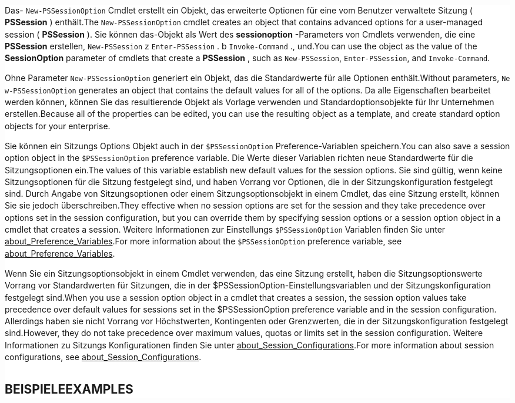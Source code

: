 <span data-ttu-id="0ee19-108">Das- `New-PSSessionOption` Cmdlet erstellt ein Objekt, das erweiterte Optionen für eine vom Benutzer verwaltete Sitzung ( **PSSession** ) enthält.</span><span class="sxs-lookup"><span data-stu-id="0ee19-108">The `New-PSSessionOption` cmdlet creates an object that contains advanced options for a user-managed session ( **PSSession** ).</span></span> <span data-ttu-id="0ee19-109">Sie können das-Objekt als Wert des **sessionoption** -Parameters von Cmdlets verwenden, die eine **PSSession** erstellen, `New-PSSession` z `Enter-PSSession` . b `Invoke-Command` ., und.</span><span class="sxs-lookup"><span data-stu-id="0ee19-109">You can use the object as the value of the **SessionOption** parameter of cmdlets that create a **PSSession** , such as `New-PSSession`, `Enter-PSSession`, and `Invoke-Command`.</span></span>

<span data-ttu-id="0ee19-110">Ohne Parameter `New-PSSessionOption` generiert ein Objekt, das die Standardwerte für alle Optionen enthält.</span><span class="sxs-lookup"><span data-stu-id="0ee19-110">Without parameters, `New-PSSessionOption` generates an object that contains the default values for all of the options.</span></span> <span data-ttu-id="0ee19-111">Da alle Eigenschaften bearbeitet werden können, können Sie das resultierende Objekt als Vorlage verwenden und Standardoptionsobjekte für Ihr Unternehmen erstellen.</span><span class="sxs-lookup"><span data-stu-id="0ee19-111">Because all of the properties can be edited, you can use the resulting object as a template, and create standard option objects for your enterprise.</span></span>

<span data-ttu-id="0ee19-112">Sie können ein Sitzungs Options Objekt auch in der `$PSSessionOption` Preference-Variablen speichern.</span><span class="sxs-lookup"><span data-stu-id="0ee19-112">You can also save a session option object in the `$PSSessionOption` preference variable.</span></span> <span data-ttu-id="0ee19-113">Die Werte dieser Variablen richten neue Standardwerte für die Sitzungsoptionen ein.</span><span class="sxs-lookup"><span data-stu-id="0ee19-113">The values of this variable establish new default values for the session options.</span></span> <span data-ttu-id="0ee19-114">Sie sind gültig, wenn keine Sitzungsoptionen für die Sitzung festgelegt sind, und haben Vorrang vor Optionen, die in der Sitzungskonfiguration festgelegt sind. Durch Angabe von Sitzungsoptionen oder einem Sitzungsoptionsobjekt in einem Cmdlet, das eine Sitzung erstellt, können Sie sie jedoch überschreiben.</span><span class="sxs-lookup"><span data-stu-id="0ee19-114">They effective when no session options are set for the session and they take precedence over options set in the session configuration, but you can override them by specifying session options or a session option object in a cmdlet that creates a session.</span></span> <span data-ttu-id="0ee19-115">Weitere Informationen zur Einstellungs `$PSSessionOption` Variablen finden Sie unter [about_Preference_Variables](About/about_Preference_Variables.md).</span><span class="sxs-lookup"><span data-stu-id="0ee19-115">For more information about the `$PSSessionOption` preference variable, see [about_Preference_Variables](About/about_Preference_Variables.md).</span></span>

<span data-ttu-id="0ee19-116">Wenn Sie ein Sitzungsoptionsobjekt in einem Cmdlet verwenden, das eine Sitzung erstellt, haben die Sitzungsoptionswerte Vorrang vor Standardwerten für Sitzungen, die in der $PSSessionOption-Einstellungsvariablen und der Sitzungskonfiguration festgelegt sind.</span><span class="sxs-lookup"><span data-stu-id="0ee19-116">When you use a session option object in a cmdlet that creates a session, the session option values take precedence over default values for sessions set in the $PSSessionOption preference variable and in the session configuration.</span></span> <span data-ttu-id="0ee19-117">Allerdings haben sie nicht Vorrang vor Höchstwerten, Kontingenten oder Grenzwerten, die in der Sitzungskonfiguration festgelegt sind.</span><span class="sxs-lookup"><span data-stu-id="0ee19-117">However, they do not take precedence over maximum values, quotas or limits set in the session configuration.</span></span> <span data-ttu-id="0ee19-118">Weitere Informationen zu Sitzungs Konfigurationen finden Sie unter [about_Session_Configurations](About/about_Session_Configurations.md).</span><span class="sxs-lookup"><span data-stu-id="0ee19-118">For more information about session configurations, see [about_Session_Configurations](About/about_Session_Configurations.md).</span></span>

## <span data-ttu-id="0ee19-119">BEISPIELE</span><span class="sxs-lookup"><span data-stu-id="0ee19-119">EXAMPLES</span></span>
